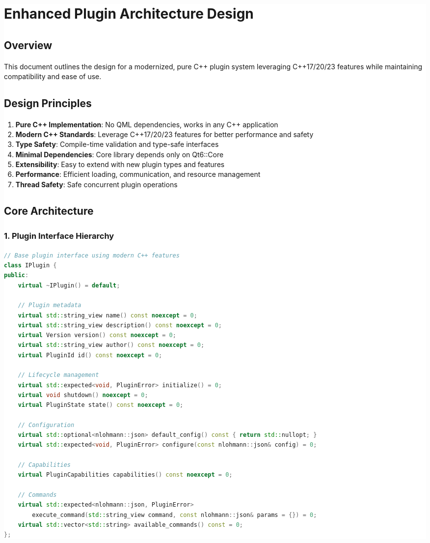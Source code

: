 # Enhanced Plugin Architecture Design

## Overview

This document outlines the design for a modernized, pure C++ plugin system leveraging C++17/20/23 features while maintaining compatibility and ease of use.

## Design Principles

1. **Pure C++ Implementation**: No QML dependencies, works in any C++ application
2. **Modern C++ Standards**: Leverage C++17/20/23 features for better performance and safety
3. **Type Safety**: Compile-time validation and type-safe interfaces
4. **Minimal Dependencies**: Core library depends only on Qt6::Core
5. **Extensibility**: Easy to extend with new plugin types and features
6. **Performance**: Efficient loading, communication, and resource management
7. **Thread Safety**: Safe concurrent plugin operations

## Core Architecture

### 1. Plugin Interface Hierarchy

```cpp
// Base plugin interface using modern C++ features
class IPlugin {
public:
    virtual ~IPlugin() = default;
    
    // Plugin metadata
    virtual std::string_view name() const noexcept = 0;
    virtual std::string_view description() const noexcept = 0;
    virtual Version version() const noexcept = 0;
    virtual std::string_view author() const noexcept = 0;
    virtual PluginId id() const noexcept = 0;
    
    // Lifecycle management
    virtual std::expected<void, PluginError> initialize() = 0;
    virtual void shutdown() noexcept = 0;
    virtual PluginState state() const noexcept = 0;
    
    // Configuration
    virtual std::optional<nlohmann::json> default_config() const { return std::nullopt; }
    virtual std::expected<void, PluginError> configure(const nlohmann::json& config) = 0;
    
    // Capabilities
    virtual PluginCapabilities capabilities() const noexcept = 0;
    
    // Commands
    virtual std::expected<nlohmann::json, PluginError> 
        execute_command(std::string_view command, const nlohmann::json& params = {}) = 0;
    virtual std::vector<std::string> available_commands() const = 0;
};
```

